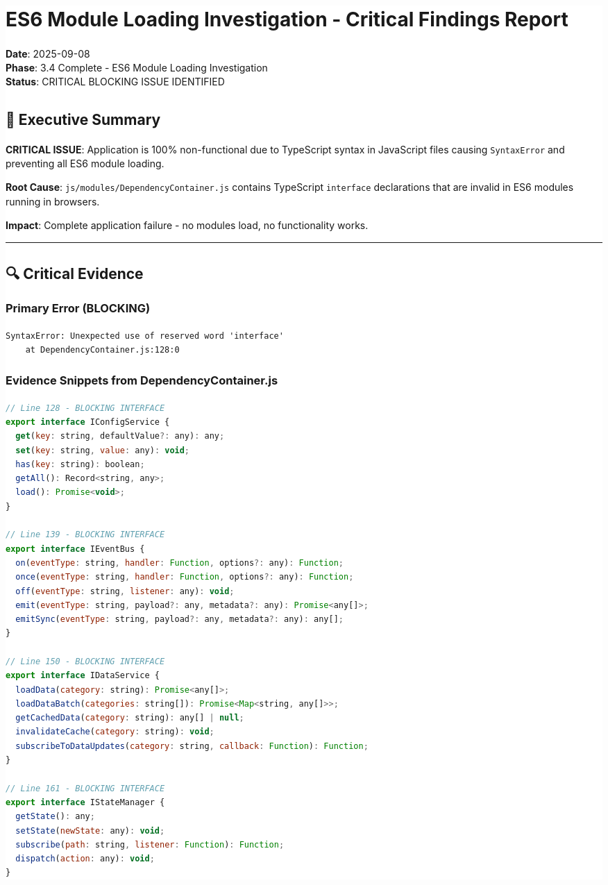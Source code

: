 # ES6 Module Loading Investigation - Critical Findings Report
**Date**: 2025-09-08  
**Phase**: 3.4 Complete - ES6 Module Loading Investigation  
**Status**: CRITICAL BLOCKING ISSUE IDENTIFIED

## 🚨 Executive Summary

**CRITICAL ISSUE**: Application is 100% non-functional due to TypeScript syntax in JavaScript files causing `SyntaxError` and preventing all ES6 module loading.

**Root Cause**: `js/modules/DependencyContainer.js` contains TypeScript `interface` declarations that are invalid in ES6 modules running in browsers.

**Impact**: Complete application failure - no modules load, no functionality works.

---

## 🔍 Critical Evidence

### **Primary Error (BLOCKING)**
```
SyntaxError: Unexpected use of reserved word 'interface'
    at DependencyContainer.js:128:0
```

### **Evidence Snippets from DependencyContainer.js**
```javascript
// Line 128 - BLOCKING INTERFACE
export interface IConfigService {
  get(key: string, defaultValue?: any): any;
  set(key: string, value: any): void;
  has(key: string): boolean;
  getAll(): Record<string, any>;
  load(): Promise<void>;
}

// Line 139 - BLOCKING INTERFACE  
export interface IEventBus {
  on(eventType: string, handler: Function, options?: any): Function;
  once(eventType: string, handler: Function, options?: any): Function;
  off(eventType: string, listener: any): void;
  emit(eventType: string, payload?: any, metadata?: any): Promise<any[]>;
  emitSync(eventType: string, payload?: any, metadata?: any): any[];
}

// Line 150 - BLOCKING INTERFACE
export interface IDataService {
  loadData(category: string): Promise<any[]>;
  loadDataBatch(categories: string[]): Promise<Map<string, any[]>>;
  getCachedData(category: string): any[] | null;
  invalidateCache(category: string): void;
  subscribeToDataUpdates(category: string, callback: Function): Function;
}

// Line 161 - BLOCKING INTERFACE
export interface IStateManager {
  getState(): any;
  setState(newState: any): void;
  subscribe(path: string, listener: Function): Function;
  dispatch(action: any): void;
}
```